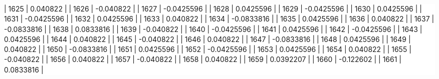 | 1625 | 0.040822 |
| 1626 | -0.040822 |
| 1627 | -0.0425596 |
| 1628 | 0.0425596 |
| 1629 | -0.0425596 |
| 1630 | 0.0425596 |
| 1631 | -0.0425596 |
| 1632 | 0.0425596 |
| 1633 | 0.040822 |
| 1634 | -0.0833816 |
| 1635 | 0.0425596 |
| 1636 | 0.040822 |
| 1637 | -0.0833816 |
| 1638 | 0.0833816 |
| 1639 | -0.040822 |
| 1640 | -0.0425596 |
| 1641 | 0.0425596 |
| 1642 | -0.0425596 |
| 1643 | 0.0425596 |
| 1644 | 0.040822 |
| 1645 | -0.040822 |
| 1646 | 0.040822 |
| 1647 | -0.0833816 |
| 1648 | 0.0425596 |
| 1649 | 0.040822 |
| 1650 | -0.0833816 |
| 1651 | 0.0425596 |
| 1652 | -0.0425596 |
| 1653 | 0.0425596 |
| 1654 | 0.040822 |
| 1655 | -0.040822 |
| 1656 | 0.040822 |
| 1657 | -0.040822 |
| 1658 | 0.040822 |
| 1659 | 0.0392207 |
| 1660 | -0.122602 |
| 1661 | 0.0833816 |